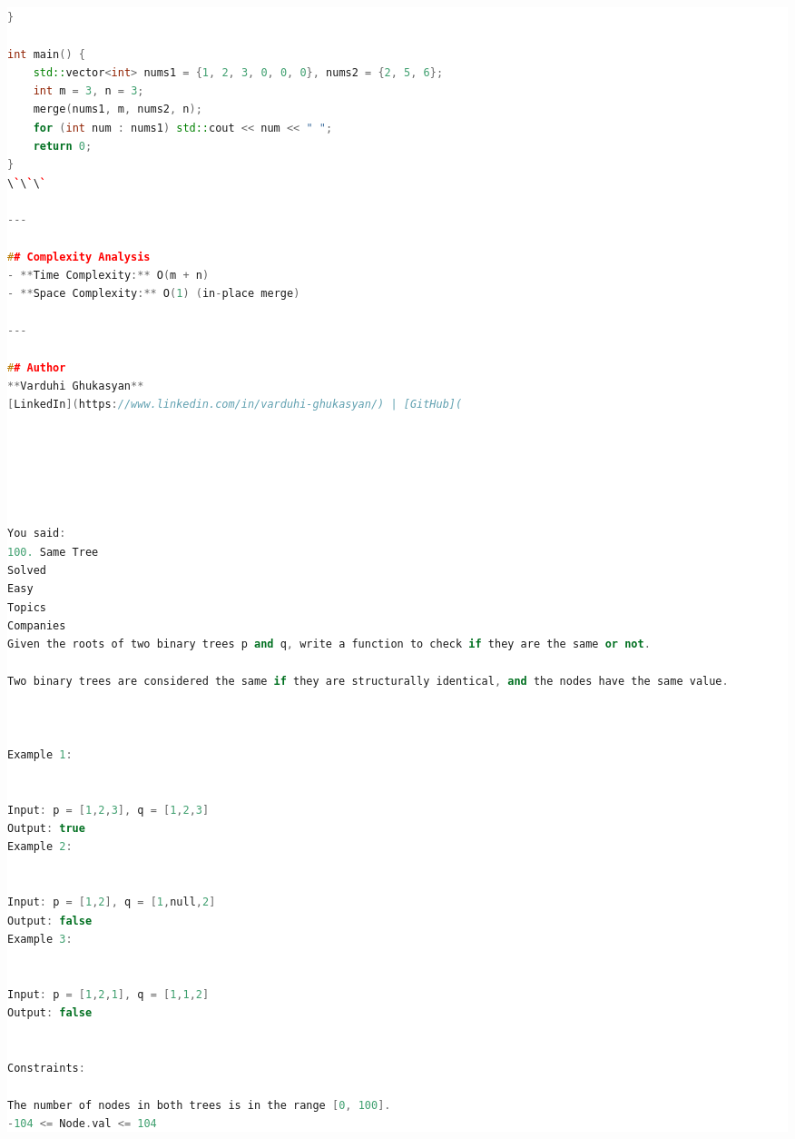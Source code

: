 ```cpp
}

int main() {
    std::vector<int> nums1 = {1, 2, 3, 0, 0, 0}, nums2 = {2, 5, 6};
    int m = 3, n = 3;
    merge(nums1, m, nums2, n);
    for (int num : nums1) std::cout << num << " ";
    return 0;
}
\`\`\`

---

## Complexity Analysis
- **Time Complexity:** O(m + n)
- **Space Complexity:** O(1) (in-place merge)

---

## Author
**Varduhi Ghukasyan**  
[LinkedIn](https://www.linkedin.com/in/varduhi-ghukasyan/) | [GitHub](






You said:
100. Same Tree
Solved
Easy
Topics
Companies
Given the roots of two binary trees p and q, write a function to check if they are the same or not.

Two binary trees are considered the same if they are structurally identical, and the nodes have the same value.

 

Example 1:


Input: p = [1,2,3], q = [1,2,3]
Output: true
Example 2:


Input: p = [1,2], q = [1,null,2]
Output: false
Example 3:


Input: p = [1,2,1], q = [1,1,2]
Output: false
 

Constraints:

The number of nodes in both trees is in the range [0, 100].
-104 <= Node.val <= 104

```